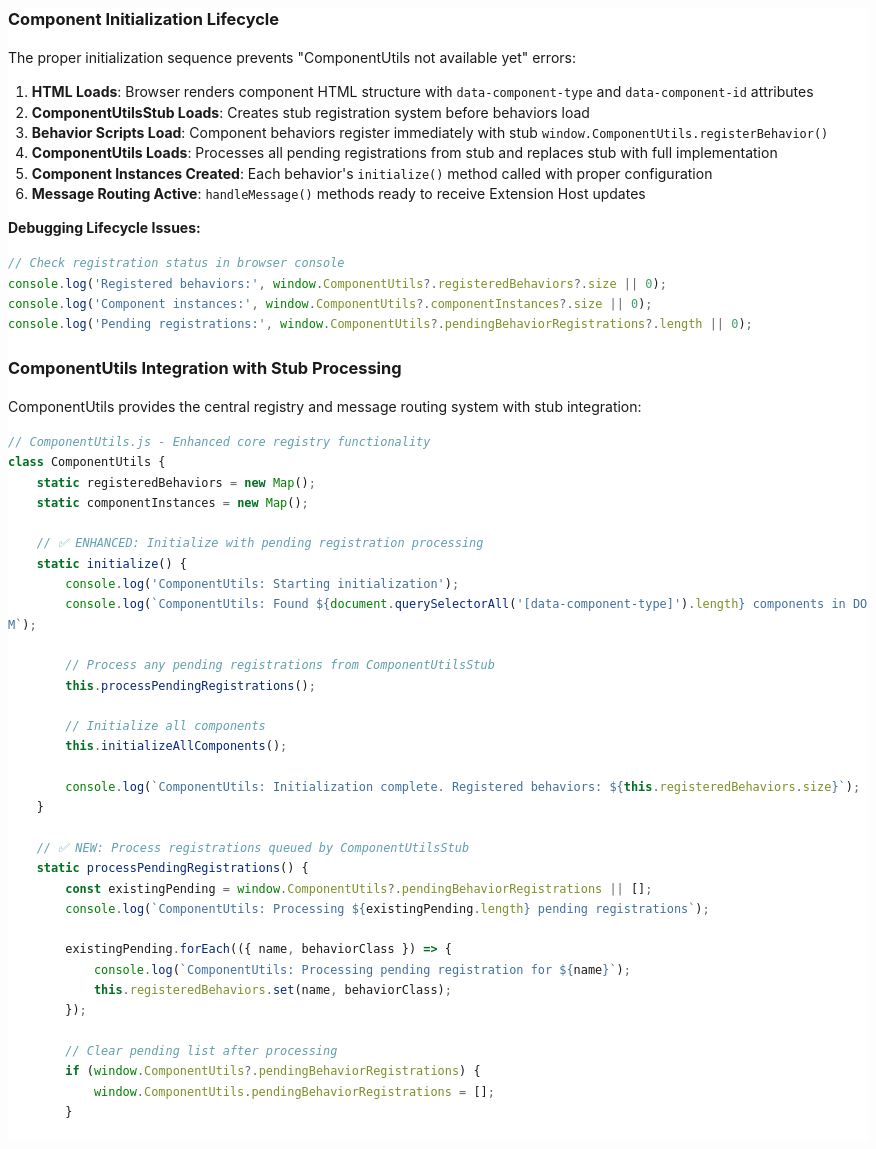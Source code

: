 ### **Component Initialization Lifecycle**

The proper initialization sequence prevents "ComponentUtils not available yet" errors:

1. **HTML Loads**: Browser renders component HTML structure with `data-component-type` and `data-component-id` attributes
2. **ComponentUtilsStub Loads**: Creates stub registration system before behaviors load
3. **Behavior Scripts Load**: Component behaviors register immediately with stub `window.ComponentUtils.registerBehavior()`
4. **ComponentUtils Loads**: Processes all pending registrations from stub and replaces stub with full implementation
5. **Component Instances Created**: Each behavior's `initialize()` method called with proper configuration
6. **Message Routing Active**: `handleMessage()` methods ready to receive Extension Host updates

**Debugging Lifecycle Issues:**

```javascript
// Check registration status in browser console
console.log('Registered behaviors:', window.ComponentUtils?.registeredBehaviors?.size || 0);
console.log('Component instances:', window.ComponentUtils?.componentInstances?.size || 0);
console.log('Pending registrations:', window.ComponentUtils?.pendingBehaviorRegistrations?.length || 0);
```

### **ComponentUtils Integration with Stub Processing**

ComponentUtils provides the central registry and message routing system with stub integration:

```javascript
// ComponentUtils.js - Enhanced core registry functionality
class ComponentUtils {
    static registeredBehaviors = new Map();
    static componentInstances = new Map();
    
    // ✅ ENHANCED: Initialize with pending registration processing
    static initialize() {
        console.log('ComponentUtils: Starting initialization');
        console.log(`ComponentUtils: Found ${document.querySelectorAll('[data-component-type]').length} components in DOM`);
        
        // Process any pending registrations from ComponentUtilsStub
        this.processPendingRegistrations();
        
        // Initialize all components
        this.initializeAllComponents();
        
        console.log(`ComponentUtils: Initialization complete. Registered behaviors: ${this.registeredBehaviors.size}`);
    }
    
    // ✅ NEW: Process registrations queued by ComponentUtilsStub
    static processPendingRegistrations() {
        const existingPending = window.ComponentUtils?.pendingBehaviorRegistrations || [];
        console.log(`ComponentUtils: Processing ${existingPending.length} pending registrations`);
        
        existingPending.forEach(({ name, behaviorClass }) => {
            console.log(`ComponentUtils: Processing pending registration for ${name}`);
            this.registeredBehaviors.set(name, behaviorClass);
        });
        
        // Clear pending list after processing
        if (window.ComponentUtils?.pendingBehaviorRegistrations) {
            window.ComponentUtils.pendingBehaviorRegistrations = [];
        }
        
```